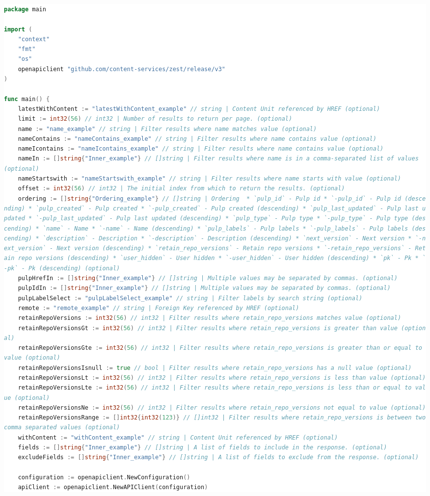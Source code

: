 ```go
package main

import (
    "context"
    "fmt"
    "os"
    openapiclient "github.com/content-services/zest/release/v3"
)

func main() {
    latestWithContent := "latestWithContent_example" // string | Content Unit referenced by HREF (optional)
    limit := int32(56) // int32 | Number of results to return per page. (optional)
    name := "name_example" // string | Filter results where name matches value (optional)
    nameContains := "nameContains_example" // string | Filter results where name contains value (optional)
    nameIcontains := "nameIcontains_example" // string | Filter results where name contains value (optional)
    nameIn := []string{"Inner_example"} // []string | Filter results where name is in a comma-separated list of values (optional)
    nameStartswith := "nameStartswith_example" // string | Filter results where name starts with value (optional)
    offset := int32(56) // int32 | The initial index from which to return the results. (optional)
    ordering := []string{"Ordering_example"} // []string | Ordering  * `pulp_id` - Pulp id * `-pulp_id` - Pulp id (descending) * `pulp_created` - Pulp created * `-pulp_created` - Pulp created (descending) * `pulp_last_updated` - Pulp last updated * `-pulp_last_updated` - Pulp last updated (descending) * `pulp_type` - Pulp type * `-pulp_type` - Pulp type (descending) * `name` - Name * `-name` - Name (descending) * `pulp_labels` - Pulp labels * `-pulp_labels` - Pulp labels (descending) * `description` - Description * `-description` - Description (descending) * `next_version` - Next version * `-next_version` - Next version (descending) * `retain_repo_versions` - Retain repo versions * `-retain_repo_versions` - Retain repo versions (descending) * `user_hidden` - User hidden * `-user_hidden` - User hidden (descending) * `pk` - Pk * `-pk` - Pk (descending) (optional)
    pulpHrefIn := []string{"Inner_example"} // []string | Multiple values may be separated by commas. (optional)
    pulpIdIn := []string{"Inner_example"} // []string | Multiple values may be separated by commas. (optional)
    pulpLabelSelect := "pulpLabelSelect_example" // string | Filter labels by search string (optional)
    remote := "remote_example" // string | Foreign Key referenced by HREF (optional)
    retainRepoVersions := int32(56) // int32 | Filter results where retain_repo_versions matches value (optional)
    retainRepoVersionsGt := int32(56) // int32 | Filter results where retain_repo_versions is greater than value (optional)
    retainRepoVersionsGte := int32(56) // int32 | Filter results where retain_repo_versions is greater than or equal to value (optional)
    retainRepoVersionsIsnull := true // bool | Filter results where retain_repo_versions has a null value (optional)
    retainRepoVersionsLt := int32(56) // int32 | Filter results where retain_repo_versions is less than value (optional)
    retainRepoVersionsLte := int32(56) // int32 | Filter results where retain_repo_versions is less than or equal to value (optional)
    retainRepoVersionsNe := int32(56) // int32 | Filter results where retain_repo_versions not equal to value (optional)
    retainRepoVersionsRange := []int32{int32(123)} // []int32 | Filter results where retain_repo_versions is between two comma separated values (optional)
    withContent := "withContent_example" // string | Content Unit referenced by HREF (optional)
    fields := []string{"Inner_example"} // []string | A list of fields to include in the response. (optional)
    excludeFields := []string{"Inner_example"} // []string | A list of fields to exclude from the response. (optional)

    configuration := openapiclient.NewConfiguration()
    apiClient := openapiclient.NewAPIClient(configuration)
```